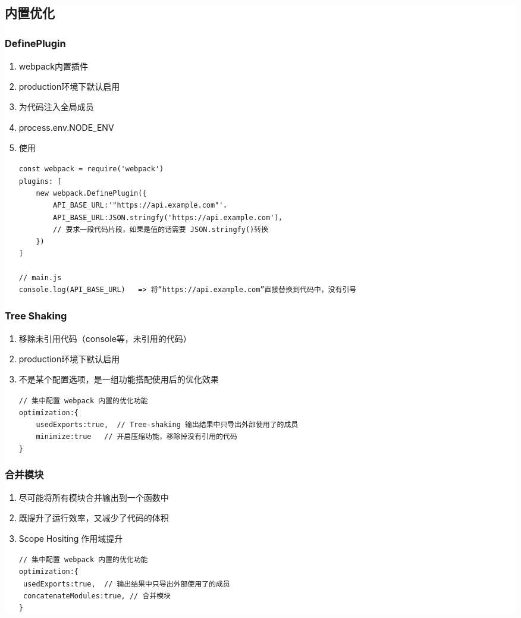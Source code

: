 ## 内置优化

### DefinePlugin

 1. webpack内置插件

 2. production环境下默认启用

 3. 为代码注入全局成员

 4. process.env.NODE_ENV

 5. 使用

    ```
    const webpack = require('webpack')
    plugins: [
    	new webpack.DefinePlugin({
    		API_BASE_URL:'"https://api.example.com"'，
    		API_BASE_URL:JSON.stringfy('https://api.example.com')，
    		// 要求一段代码片段，如果是值的话需要 JSON.stringfy()转换
    	})
    ]
    
    // main.js
    console.log(API_BASE_URL)   => 将“https://api.example.com”直接替换到代码中，没有引号
    ```



### Tree Shaking

 1. 移除未引用代码（console等，未引用的代码）

 2. production环境下默认启用

 3. 不是某个配置选项，是一组功能搭配使用后的优化效果

    ```
    // 集中配置 webpack 内置的优化功能
    optimization:{
    	usedExports:true,  // Tree-shaking 输出结果中只导出外部使用了的成员
    	minimize:true   // 开启压缩功能，移除掉没有引用的代码
    }
    ```

    

### 合并模块

1. 尽可能将所有模块合并输出到一个函数中

2. 既提升了运行效率，又减少了代码的体积

3. Scope Hositing 作用域提升

   ```
   // 集中配置 webpack 内置的优化功能
   optimization:{
   	usedExports:true,  // 输出结果中只导出外部使用了的成员
   	concatenateModules:true, // 合并模块
   }
   ```
